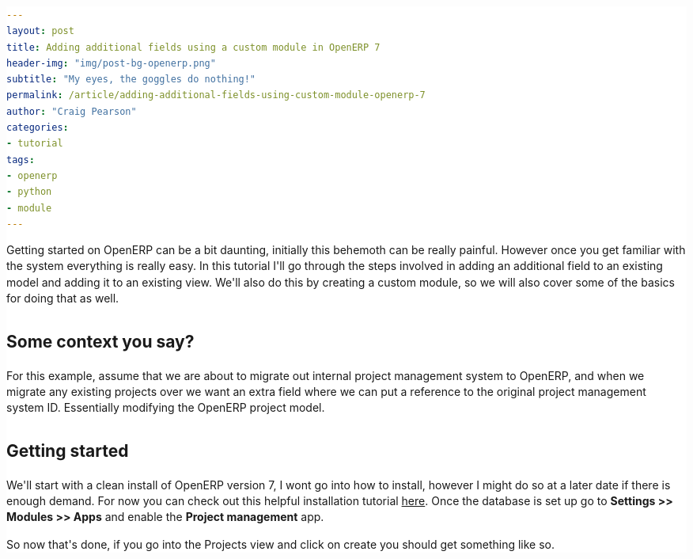 ```yaml
---
layout: post
title: Adding additional fields using a custom module in OpenERP 7
header-img: "img/post-bg-openerp.png"
subtitle: "My eyes, the goggles do nothing!"
permalink: /article/adding-additional-fields-using-custom-module-openerp-7
author: "Craig Pearson"
categories:
- tutorial
tags:
- openerp
- python
- module
---
```


Getting started on OpenERP can be a bit daunting, initially this behemoth can be really painful. However once you get familiar with the system everything is really easy. In this tutorial I'll go through the steps involved in adding an additional field to an existing model and adding it to an existing view. We'll also do this by creating a custom module, so we will also cover some of the basics for doing that as well.


## Some context you say?

For this example, assume that we are about to migrate out internal project management system to OpenERP, and when we migrate any existing projects over we want an extra field where we can put a reference to the original project management system ID. Essentially modifying the OpenERP project model.


## Getting started

We'll start with a clean install of OpenERP version 7, I wont go into how to install, however I might do so at a later date if there is enough demand. For now you can check out this helpful installation tutorial [here](http://www.theopensourcerer.com/2012/12/how-to-install-openerp-7-0-on-ubuntu-12-04-lts/). Once the database is set up go to **Settings >> Modules >> Apps** and enable the **Project management** app.

So now that's done, if you go into the Projects view and click on create you should get something like so.
